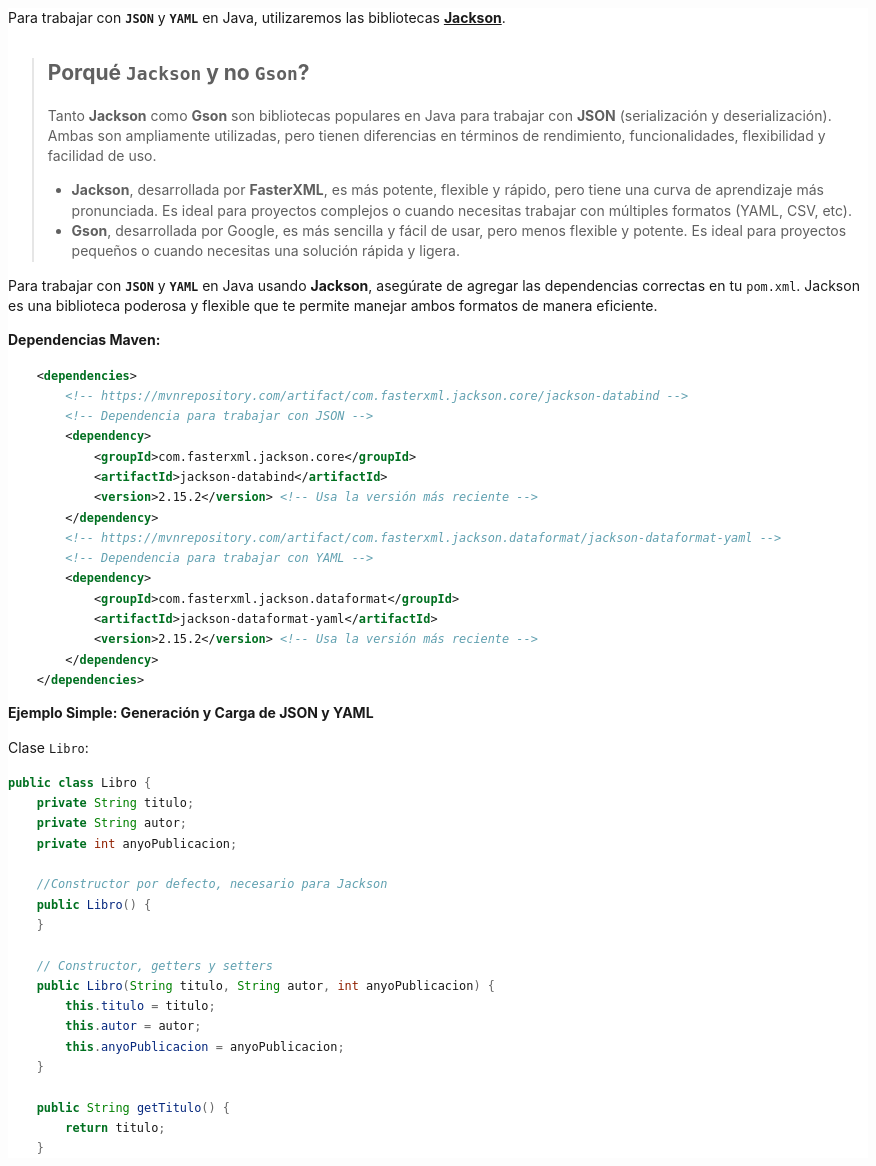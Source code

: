 Para trabajar con **`JSON`** y **`YAML`** en Java, utilizaremos las bibliotecas [**Jackson**](https://github.com/FasterXML/jackson). 

> ## Porqué `Jackson` y no `Gson`?
>
> Tanto **Jackson** como **Gson** son bibliotecas populares en Java para trabajar con **JSON** (serialización y deserialización). Ambas son ampliamente utilizadas,  pero tienen diferencias en términos de rendimiento, funcionalidades,  flexibilidad y facilidad de uso.
>
> - **Jackson**, desarrollada por **FasterXML**, es más potente, flexible y rápido,  pero tiene una curva de aprendizaje más pronunciada. Es ideal para  proyectos complejos o cuando necesitas trabajar con múltiples formatos (YAML, CSV, etc).
> - **Gson**, desarrollada por Google, es más sencilla y fácil de usar, pero menos flexible y potente. Es  ideal para proyectos pequeños o cuando necesitas una solución rápida y  ligera.
> 

Para trabajar con **`JSON`** y **`YAML`** en Java usando **Jackson**, asegúrate de agregar las dependencias correctas en tu `pom.xml`. Jackson es una biblioteca poderosa y flexible que te permite manejar ambos formatos de manera eficiente.

**Dependencias Maven:**

```XML
    <dependencies>
        <!-- https://mvnrepository.com/artifact/com.fasterxml.jackson.core/jackson-databind -->
        <!-- Dependencia para trabajar con JSON -->
        <dependency>
            <groupId>com.fasterxml.jackson.core</groupId>
            <artifactId>jackson-databind</artifactId>
            <version>2.15.2</version> <!-- Usa la versión más reciente -->
        </dependency>
        <!-- https://mvnrepository.com/artifact/com.fasterxml.jackson.dataformat/jackson-dataformat-yaml -->
        <!-- Dependencia para trabajar con YAML -->
        <dependency>
            <groupId>com.fasterxml.jackson.dataformat</groupId>
            <artifactId>jackson-dataformat-yaml</artifactId>
            <version>2.15.2</version> <!-- Usa la versión más reciente -->
        </dependency>
    </dependencies>
```

**Ejemplo Simple: Generación y Carga de JSON y YAML**

Clase `Libro`:

```java
public class Libro {
    private String titulo;
    private String autor;
    private int anyoPublicacion;

    //Constructor por defecto, necesario para Jackson
    public Libro() {
    }

    // Constructor, getters y setters
    public Libro(String titulo, String autor, int anyoPublicacion) {
        this.titulo = titulo;
        this.autor = autor;
        this.anyoPublicacion = anyoPublicacion;
    }

    public String getTitulo() {
        return titulo;
    }

```
